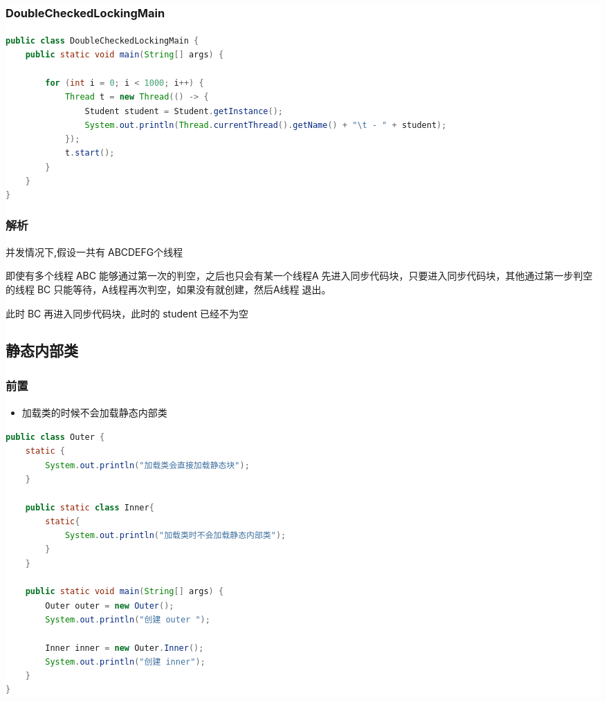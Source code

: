 ### DoubleCheckedLockingMain

```java
public class DoubleCheckedLockingMain {
    public static void main(String[] args) {

        for (int i = 0; i < 1000; i++) {
            Thread t = new Thread(() -> {
                Student student = Student.getInstance();
                System.out.println(Thread.currentThread().getName() + "\t - " + student);
            });
            t.start();
        }
    }
}
```

### 解析

并发情况下,假设一共有 ABCDEFG个线程

即使有多个线程 ABC 能够通过第一次的判空，之后也只会有某一个线程A 先进入同步代码块，只要进入同步代码块，其他通过第一步判空的线程 BC 只能等待，A线程再次判空，如果没有就创建，然后A线程 退出。

此时 BC 再进入同步代码块，此时的 student 已经不为空



静态内部类
---

### 前置

- 加载类的时候不会加载静态内部类

```java
public class Outer {
    static {
        System.out.println("加载类会直接加载静态块");
    }

    public static class Inner{
        static{
            System.out.println("加载类时不会加载静态内部类");
        }
    }

    public static void main(String[] args) {
        Outer outer = new Outer();
        System.out.println("创建 outer ");

        Inner inner = new Outer.Inner();
        System.out.println("创建 inner");
    }
}
```
